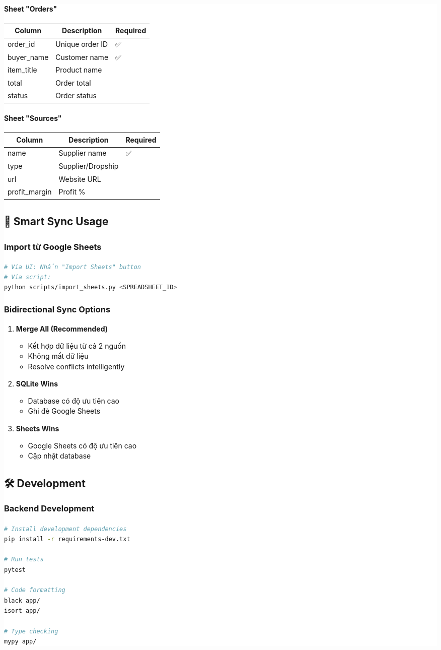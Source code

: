 #### Sheet "Orders"
| Column | Description | Required |
|--------|-------------|----------|
| order_id | Unique order ID | ✅ |
| buyer_name | Customer name | ✅ |
| item_title | Product name | |
| total | Order total | |
| status | Order status | |

#### Sheet "Sources"
| Column | Description | Required |
|--------|-------------|----------|
| name | Supplier name | ✅ |
| type | Supplier/Dropship | |
| url | Website URL | |
| profit_margin | Profit % | |

## 🔄 Smart Sync Usage

### Import từ Google Sheets
```bash
# Via UI: Nhấn "Import Sheets" button
# Via script:
python scripts/import_sheets.py <SPREADSHEET_ID>
```

### Bidirectional Sync Options

1. **Merge All (Recommended)**
   - Kết hợp dữ liệu từ cả 2 nguồn
   - Không mất dữ liệu
   - Resolve conflicts intelligently

2. **SQLite Wins**
   - Database có độ ưu tiên cao
   - Ghi đè Google Sheets

3. **Sheets Wins**
   - Google Sheets có độ ưu tiên cao
   - Cập nhật database

## 🛠️ Development

### Backend Development
```bash
# Install development dependencies
pip install -r requirements-dev.txt

# Run tests
pytest

# Code formatting
black app/
isort app/

# Type checking
mypy app/
```